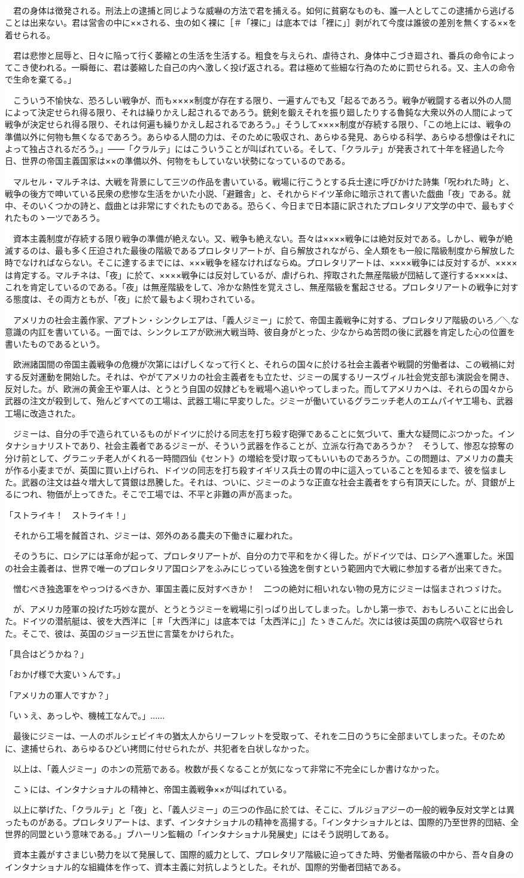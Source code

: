 　君の身体は徴発される。刑法上の逮捕と同じような威嚇の方法で君を捕える。如何に貧窮なものも、誰一人としてこの逮捕から逃げることは出来ない。君は営舎の中に××される、虫の如く裸に［＃「裸に」は底本では「裡に」］剥がれて今度は誰彼の差別を無くする××を着せられる。

　君は悲惨と屈辱と、日々に陥って行く萎縮との生活を生活する。粗食を与えられ、虐待され、身体中こづき廻され、番兵の命令によってこき使われる。一瞬毎に、君は萎縮した自己の内へ激しく投げ返される。君は極めて些細な行為のために罰せられる。又、主人の命令で生命を棄てる。」

　こういう不愉快な、恐ろしい戦争が、而も××××制度が存在する限り、一遍すんでも又「起るであろう。戦争が戦闘する者以外の人間によって決定せられ得る限り、それは繰りかえし起されるであろう。銃剣を鍛えそれを振り廻したりする魯鈍な大衆以外の人間によって戦争が決定せられ得る限り、それは何遍も繰りかえし起されるであろう。」そうして××××制度が存続する限り、「この地上には、戦争の準備以外に何物も無くなるであろう。あらゆる人間の力は、そのために吸収され、あらゆる発見、あらゆる科学、あらゆる想像はそれによって独占されるだろう。」――「クラルテ」にはこういうことが叫ばれている。そして、「クラルテ」が発表されて十年を経過した今日、世界の帝国主義国家は××の準備以外、何物をもしていない状勢になっているのである。

　マルセル・マルチネは、大戦を背景にして三ツの作品を書いている。戦場に行こうとする兵士達に呼びかけた詩集「呪われた時」と、戦争の後方で呻いている民衆の悲惨な生活をかいた小説、「避難舎」と、それからドイツ革命に暗示されて書いた戯曲「夜」である。就中、そのいくつかの詩と、戯曲とは非常にすぐれたものである。恐らく、今日まで日本語に訳されたプロレタリア文学の中で、最もすぐれたものゝ一ツであろう。

　資本主義制度が存続する限り戦争の準備が絶えない。又、戦争も絶えない。吾々は××××戦争には絶対反対である。しかし、戦争が絶滅するのは、最も多く圧迫された最後の階級であるプロレタリアートが、自ら解放されながら、全人類をも一般に階級制度から解放した時でなければならない。そこに達するまでには、×××戦争を経なければならぬ。プロレタリアートは、××××戦争には反対するが、××××は肯定する。マルチネは、「夜」に於て、××××戦争には反対しているが、虐げられ、搾取された無産階級が団結して遂行する××××は、これを肯定しているのである。「夜」は無産階級をして、冷かな熱性を覚えさし、無産階級を奮起させる。プロレタリアートの戦争に対する態度は、その両方ともが、「夜」に於て最もよく現わされている。

　アメリカの社会主義作家、アプトン・シンクレエアは、「義人ジミー」に於て、帝国主義戦争に対する、プロレタリア階級のいろ／＼な意識の内訌を書いている。一面では、シンクレエアが欧洲大戦当時、彼自身がとった、少なからぬ苦悶の後に武器を肯定した心の位置を書いたものであるという。

　欧洲諸国間の帝国主義戦争の危機が次第にはげしくなって行くと、それらの国々に於ける社会主義者や戦闘的労働者は、この戦禍に対する反対運動を開始した。それは、やがてアメリカの社会主義者をも立たせ、ジミーの属するリースヴィル社会党支部も演説会を開き、反対した。が、欧洲の黄金王や軍人は、とうとう自国の奴隷どもを戦場へ追いやってしまった。而してアメリカへは、それらの国々から武器の注文が殺到して、殆んどすべての工場は、武器工場に早変りした。ジミーが働いているグラニッチ老人のエムパイヤ工場も、武器工場に改造された。

　ジミーは、自分の手で造られているものがドイツに於ける同志を打ち殺す砲弾であることに気づいて、重大な疑問にぶつかった。インタナショナリストであり、社会主義者であるジミーが、そういう武器を作ることが、立派な行為であろうか？　そうして、惨忍な掠奪の分け前として、グラニッチ老人がくれる一時間四仙《セント》の増給を受け取ってもいいものであろうか。この問題は、アメリカの農夫が作る小麦までが、英国に買い上げられ、ドイツの同志を打ち殺すイギリス兵士の胃の中に這入っていることを知るまで、彼を悩ました。武器の注文は益々増大して賃銀は昂騰した。それは、ついに、ジミーのような正直な社会主義者をすら有頂天にした。が、貸銀が上るにつれ、物価が上ってきた。そこで工場では、不平と非難の声が高まった。

「ストライキ！　ストライキ！」

　それから工場を馘首され、ジミーは、郊外のある農夫の下働きに雇われた。

　そのうちに、ロシアには革命が起って、プロレタリアートが、自分の力で平和をかく得した。がドイツでは、ロシアへ進軍した。米国の社会主義者は、世界で唯一のプロレタリア国ロシアをふみにじっている独逸を倒すという範囲内で大戦に参加する者が出来てきた。

　憎むべき独逸軍をやっつけるべきか、軍国主義に反対すべきか！　二つの絶対に相いれない物の見方にジミーは悩まされつゞけた。

　が、アメリカ陸軍の投げた巧妙な罠が、とうとうジミーを戦場に引っぱり出してしまった。しかし第一歩で、おもしろいことに出会した。ドイツの潜航艇は、彼を大西洋に［＃「大西洋に」は底本では「太西洋に」］たゝきこんだ。次には彼は英国の病院へ収容せられた。そこで、彼は、英国のジョージ五世に言葉をかけられた。

「具合はどうかね？」

「おかげ様で大変いゝんです。」

「アメリカの軍人ですか？」

「いゝえ、あっしや、機械工なんで。」……

　最後にジミーは、一人のボルシェビイキの猶太人からリーフレットを受取って、それを二日のうちに全部まいてしまった。そのために、逮捕せられ、あらゆるひどい拷問に付せられたが、共犯者を白状しなかった。

　以上は、「義人ジミー」のホンの荒筋である。枚数が長くなることが気になって非常に不完全にしか書けなかった。

　こゝには、インタナショナルの精神と、帝国主義戦争××が叫ばれている。

　以上に挙げた、「クラルテ」と「夜」と、「義人ジミー」の三つの作品に於ては、そこに、ブルジョアジーの一般的戦争反対文学とは異ったものがある。プロレタリアートは、まず、インタナショナルの精神を高揚する。「インタナショナルとは、国際的乃至世界的団結、全世界的同盟という意味である。」ブハーリン監輯の「インタナショナル発展史」にはそう説明してある。

　資本主義がすさまじい勢力を以て発展して、国際的威力として、プロレタリア階級に迫ってきた時、労働者階級の中から、吾々自身のインタナショナル的な組織体を作って、資本主義に対抗しようとした。それが、国際的労働者団結である。
